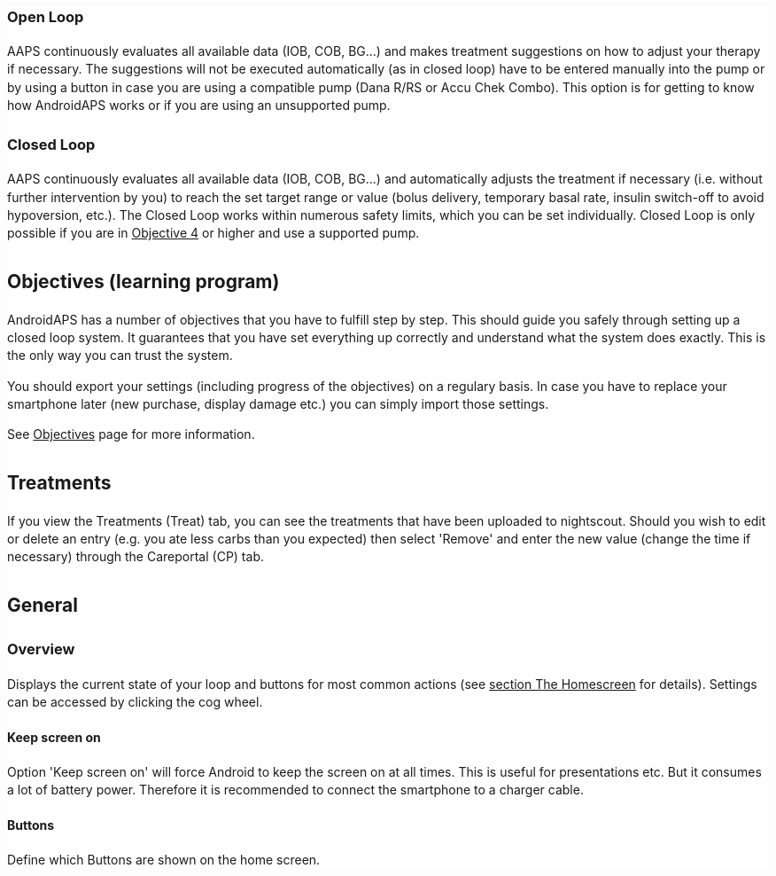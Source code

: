 ### Open Loop

AAPS continuously evaluates all available data (IOB, COB, BG...) and makes treatment suggestions on how to adjust your therapy if necessary. The suggestions will not be executed automatically (as in closed loop) have to be entered manually into the pump or by using a button in case you are using a compatible pump (Dana R/RS or Accu Chek Combo). This option is for getting to know how AndroidAPS works or if you are using an unsupported pump.

### Closed Loop

AAPS continuously evaluates all available data (IOB, COB, BG...) and automatically adjusts the treatment if necessary (i.e. without further intervention by you) to reach the set target range or value (bolus delivery, temporary basal rate, insulin switch-off to avoid hypoversion, etc.). The Closed Loop works within numerous safety limits, which you can be set individually. Closed Loop is only possible if you are in [Objective 4](../Usage/Objectives.md) or higher and use a supported pump.

## Objectives (learning program)

AndroidAPS has a number of objectives that you have to fulfill step by step. This should guide you safely through setting up a closed loop system. It guarantees that you have set everything up correctly and understand what the system does exactly. This is the only way you can trust the system.

You should export your settings (including progress of the objectives) on a regulary basis. In case you have to replace your smartphone later (new purchase, display damage etc.) you can simply import those settings.

See [Objectives](../Usage/Objectives.md) page for more information.

## Treatments

If you view the Treatments (Treat) tab, you can see the treatments that have been uploaded to nightscout. Should you wish to edit or delete an entry (e.g. you ate less carbs than you expected) then select 'Remove' and enter the new value (change the time if necessary) through the Careportal (CP) tab.

## General

### Overview

Displays the current state of your loop and buttons for most common actions (see [section The Homescreen](../Getting-Started/Screenshots.md) for details). Settings can be accessed by clicking the cog wheel.

#### Keep screen on

Option 'Keep screen on' will force Android to keep the screen on at all times. This is useful for presentations etc. But it consumes a lot of battery power. Therefore it is recommended to connect the smartphone to a charger cable.

#### Buttons

Define which Buttons are shown on the home screen.
